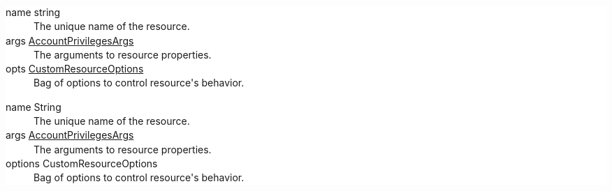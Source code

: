 </pulumi-choosable>
</div>

<div>
<pulumi-choosable type="language" values="csharp">

<dl class="resources-properties"><dt
        class="property-required" title="Required">
        <span>name</span>
        <span class="property-indicator"></span>
        <span class="property-type">string</span>
    </dt>
    <dd>The unique name of the resource.</dd><dt
        class="property-required" title="Required">
        <span>args</span>
        <span class="property-indicator"></span>
        <span class="property-type"><a href="#inputs">AccountPrivilegesArgs</a></span>
    </dt>
    <dd>The arguments to resource properties.</dd><dt
        class="property-optional" title="Optional">
        <span>opts</span>
        <span class="property-indicator"></span>
        <span class="property-type"><a href="/docs/reference/pkg/dotnet/Pulumi/Pulumi.CustomResourceOptions.html">CustomResourceOptions</a></span>
    </dt>
    <dd>Bag of options to control resource&#39;s behavior.</dd></dl>

</pulumi-choosable>
</div>

<div>
<pulumi-choosable type="language" values="java">

<dl class="resources-properties"><dt
        class="property-required" title="Required">
        <span>name</span>
        <span class="property-indicator"></span>
        <span class="property-type">String</span>
    </dt>
    <dd>The unique name of the resource.</dd><dt
        class="property-required" title="Required">
        <span>args</span>
        <span class="property-indicator"></span>
        <span class="property-type"><a href="#inputs">AccountPrivilegesArgs</a></span>
    </dt>
    <dd>The arguments to resource properties.</dd><dt
        class="property-optional" title="Optional">
        <span>options</span>
        <span class="property-indicator"></span>
        <span class="property-type">CustomResourceOptions</span>
    </dt>
    <dd>Bag of options to control resource&#39;s behavior.</dd></dl>

</pulumi-choosable>
</div>
